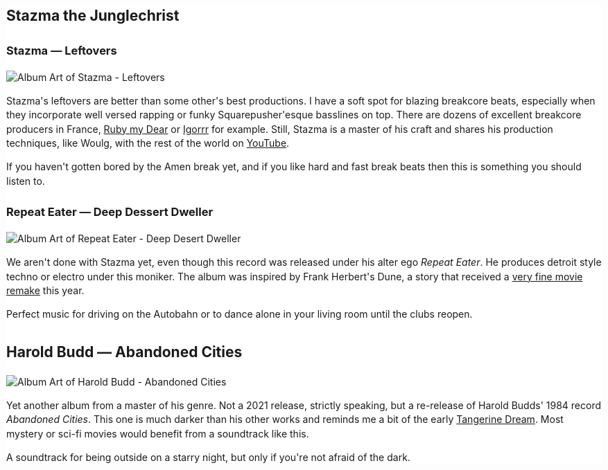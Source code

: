 ## Stazma the Junglechrist

### Stazma — Leftovers

![Album Art of Stazma - Leftovers](https://f4.bcbits.com/img/a0248618665_16.jpg)

Stazma's leftovers are better than some other's best productions.  I have a soft spot for blazing breakcore beats, especially when they incorporate well versed rapping or funky Squarepusher'esque basslines on top.  There are dozens of excellent breakcore producers in France, [Ruby my Dear] or [Igorrr] for example.  Still, Stazma is a master of his craft and shares his production techniques, like Woulg, with the rest of the world on [YouTube](https://www.youtube.com/channel/UCOiJihb6aQyKch4FDST3niw).

If you haven't gotten bored by the Amen break yet, and if you like hard and fast break beats then this is something you should listen to.

<iframe style="border: 0; width: 100%; height: 120px;" src="https://bandcamp.com/EmbeddedPlayer/album=4185536392/size=large/bgcol=333333/linkcol=0f91ff/tracklist=false/artwork=small/transparent=true/" seamless><a href="https://stazma-the-junglechrist.bandcamp.com/album/leftovers">Leftovers by Stazma</a></iframe>

### Repeat Eater — Deep Dessert Dweller

![Album Art of Repeat Eater - Deep Desert Dweller](https://f4.bcbits.com/img/a0219005911_16.jpg)

We aren't done with Stazma yet, even though this record was released under his alter ego _Repeat Eater_.  He produces detroit style techno or electro under this moniker.  The album was inspired by Frank Herbert's Dune, a story that received a [very fine movie remake](https://www.youtube.com/watch?v=n9xhJrPXop4) this year.

Perfect music for driving on the Autobahn or to dance alone in your living room until the clubs reopen.

<iframe style="border: 0; width: 100%; height: 120px;" src="https://bandcamp.com/EmbeddedPlayer/album=2268299090/size=large/bgcol=333333/linkcol=0f91ff/tracklist=false/artwork=small/transparent=true/" seamless><a href="https://touched.bandcamp.com/album/deep-desert-dweller">Deep Desert Dweller by Repeat Eater</a></iframe>

## Harold Budd — Abandoned Cities

![Album Art of Harold Budd - Abandoned Cities](https://f4.bcbits.com/img/a2697139059_16.jpg)

Yet another album from a master of his genre.  Not a 2021 release, strictly speaking, but a re-release of Harold Budds' 1984 record _Abandoned Cities_.  This one is much darker than his other works and reminds me a bit of the early [Tangerine Dream].  Most mystery or sci-fi movies would benefit from a soundtrack like this.

A soundtrack for being outside on a starry night, but only if you're not afraid of the dark.

<iframe style="border: 0; width: 100%; height: 120px;" src="https://bandcamp.com/EmbeddedPlayer/album=2344114403/size=large/bgcol=333333/linkcol=0f91ff/tracklist=false/artwork=small/transparent=true/" seamless><a href="https://haroldbudd.bandcamp.com/album/abandoned-cities">Abandoned Cities by Harold Budd</a></iframe>


[Grouper]: https://grouper.bandcamp.com/
[Grapefruit Record Club]: https://www.grapefruitrecordclub.com/
[illphabetik]: https://www.discogs.com/label/55101-illphabetik?page=2
[Ruby my Dear]: https://rubymydear.bandcamp.com/
[Igorrr]: https://igorrr.bandcamp.com/
[Tangerine Dream]: https://www.discogs.com/artist/10343-Tangerine-Dream
[Deutsche Grammophon]: https://www.deutschegrammophon.com/
[Warp]: https://warp.net/
[Kranky]: https://kranky.bandcamp.com/
[Aphex Twin]: https://aphextwin.warp.net/
[Autechre]: https://autechre.warp.net/
[Venetian Snares]: https://venetiansnares.bandcamp.com/
[Jochen Rueckert]: https://www.jochenrueckert.net/#wolff-parkinson-white
[Ben Frost]: https://en.wikipedia.org/wiki/Ben_Frost
[Bohren & der Club of Gore]: https://en.wikipedia.org/wiki/Bohren_%26_der_Club_of_Gore
[20 Buck Spin]: https://listen.20buckspin.com/
[Detroit Underground]: https://detroitunderground.net/du-vhs/?v=79xpFvxFbvc
[Deaf Center]: https://www.discogs.com/artist/170843-Deaf-Center
[^1]: I think that's the last video game I played for hours non-stop.
[^2]: Better known as Balearic. (Sorry, that was an insider joke.)
[^3]: When did planet-mu stop releasing good music?  Everything they put out in recent years is embarrassing garbage that is just a bit to edgy to be released on Stones Throw.
[^4]: You should follow this label, they have a very solid track record of album releases.
[^5]: A foolish thought, there is always some great album left to discover.